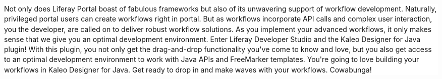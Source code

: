 Not only does Liferay Portal boast of fabulous frameworks but also of its
unwavering support of workflow development. Naturally, privileged portal users
can create workflows right in portal. But as workflows incorporate API calls and
complex user interaction, you the developer, are called on to deliver robust
workflow solutions. As you implement your advanced workflows, it only makes
sense that we give you an optimal development environment. Enter Liferay
Developer Studio and the Kaleo Designer for Java plugin! With this plugin, you
not only get the drag-and-drop functionality you've come to know and love, but
you also get access to an optimal development environment to work with Java APIs
and FreeMarker templates. You're going to love building your workflows in Kaleo
Designer for Java. Get ready to drop in and make waves with your workflows.
Cowabunga! 
